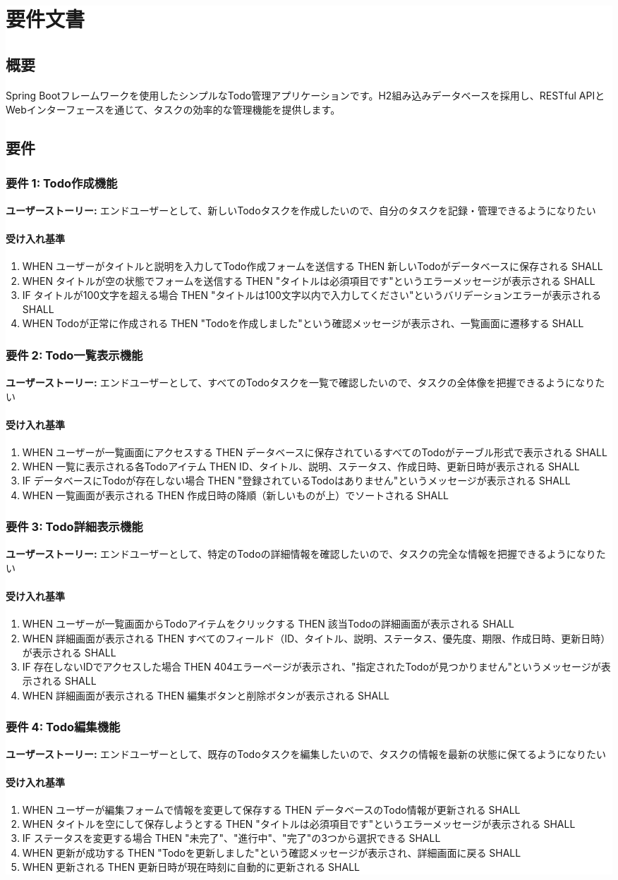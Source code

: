 # 要件文書

## 概要

Spring Bootフレームワークを使用したシンプルなTodo管理アプリケーションです。H2組み込みデータベースを採用し、RESTful APIとWebインターフェースを通じて、タスクの効率的な管理機能を提供します。

## 要件

### 要件 1: Todo作成機能

**ユーザーストーリー:** エンドユーザーとして、新しいTodoタスクを作成したいので、自分のタスクを記録・管理できるようになりたい

#### 受け入れ基準

1. WHEN ユーザーがタイトルと説明を入力してTodo作成フォームを送信する THEN 新しいTodoがデータベースに保存される SHALL
2. WHEN タイトルが空の状態でフォームを送信する THEN "タイトルは必須項目です"というエラーメッセージが表示される SHALL
3. IF タイトルが100文字を超える場合 THEN "タイトルは100文字以内で入力してください"というバリデーションエラーが表示される SHALL
4. WHEN Todoが正常に作成される THEN "Todoを作成しました"という確認メッセージが表示され、一覧画面に遷移する SHALL

### 要件 2: Todo一覧表示機能

**ユーザーストーリー:** エンドユーザーとして、すべてのTodoタスクを一覧で確認したいので、タスクの全体像を把握できるようになりたい

#### 受け入れ基準

1. WHEN ユーザーが一覧画面にアクセスする THEN データベースに保存されているすべてのTodoがテーブル形式で表示される SHALL
2. WHEN 一覧に表示される各Todoアイテム THEN ID、タイトル、説明、ステータス、作成日時、更新日時が表示される SHALL
3. IF データベースにTodoが存在しない場合 THEN "登録されているTodoはありません"というメッセージが表示される SHALL
4. WHEN 一覧画面が表示される THEN 作成日時の降順（新しいものが上）でソートされる SHALL

### 要件 3: Todo詳細表示機能

**ユーザーストーリー:** エンドユーザーとして、特定のTodoの詳細情報を確認したいので、タスクの完全な情報を把握できるようになりたい

#### 受け入れ基準

1. WHEN ユーザーが一覧画面からTodoアイテムをクリックする THEN 該当Todoの詳細画面が表示される SHALL
2. WHEN 詳細画面が表示される THEN すべてのフィールド（ID、タイトル、説明、ステータス、優先度、期限、作成日時、更新日時）が表示される SHALL
3. IF 存在しないIDでアクセスした場合 THEN 404エラーページが表示され、"指定されたTodoが見つかりません"というメッセージが表示される SHALL
4. WHEN 詳細画面が表示される THEN 編集ボタンと削除ボタンが表示される SHALL

### 要件 4: Todo編集機能

**ユーザーストーリー:** エンドユーザーとして、既存のTodoタスクを編集したいので、タスクの情報を最新の状態に保てるようになりたい

#### 受け入れ基準

1. WHEN ユーザーが編集フォームで情報を変更して保存する THEN データベースのTodo情報が更新される SHALL
2. WHEN タイトルを空にして保存しようとする THEN "タイトルは必須項目です"というエラーメッセージが表示される SHALL
3. IF ステータスを変更する場合 THEN "未完了"、"進行中"、"完了"の3つから選択できる SHALL
4. WHEN 更新が成功する THEN "Todoを更新しました"という確認メッセージが表示され、詳細画面に戻る SHALL
5. WHEN 更新される THEN 更新日時が現在時刻に自動的に更新される SHALL

